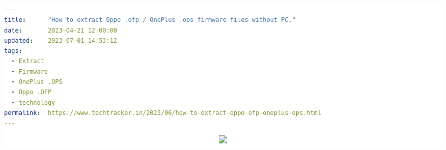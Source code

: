 ```yaml
---
title:		"How to extract Oppo .ofp / OnePlus .ops firmware files without PC."
date:		2023-04-21 12:00:00
updated:	2023-07-01 14:53:12
tags: 
  - Extract
  - Firmware
  - OnePlus .OPS
  - Oppo .OFP
  - technology	
permalink:	https://www.techtracker.in/2023/06/how-to-extract-oppo-ofp-oneplus-ops.html
---
```


<div class="separator" style="clear: both; text-align: center;">
  <a href="https://blogger.googleusercontent.com/img/a/AVvXsEiiLvNPlM802DLOULPN7-HPmq9NF-hVCaKjsx-2ZG07WhOaInTV3i7A4H7JKVPOWr8FQIpbhIBSV3TrIhzdBy3nXO9AVQjL6WplEYM9aHpjy98ykuW2iWF7WewMx1vD7m5hJhUq_BLbfTvNFyC-OH0SgVZ3riMEp0gUgM38OdDGU3HIJ21pUcjUGBEXINcw" imageanchor="1" style="margin-left: 1em; margin-right: 1em;">
    <img border="0" src="https://blogger.googleusercontent.com/img/a/AVvXsEiiLvNPlM802DLOULPN7-HPmq9NF-hVCaKjsx-2ZG07WhOaInTV3i7A4H7JKVPOWr8FQIpbhIBSV3TrIhzdBy3nXO9AVQjL6WplEYM9aHpjy98ykuW2iWF7WewMx1vD7m5hJhUq_BLbfTvNFyC-OH0SgVZ3riMEp0gUgM38OdDGU3HIJ21pUcjUGBEXINcw" width="400">
  </a>